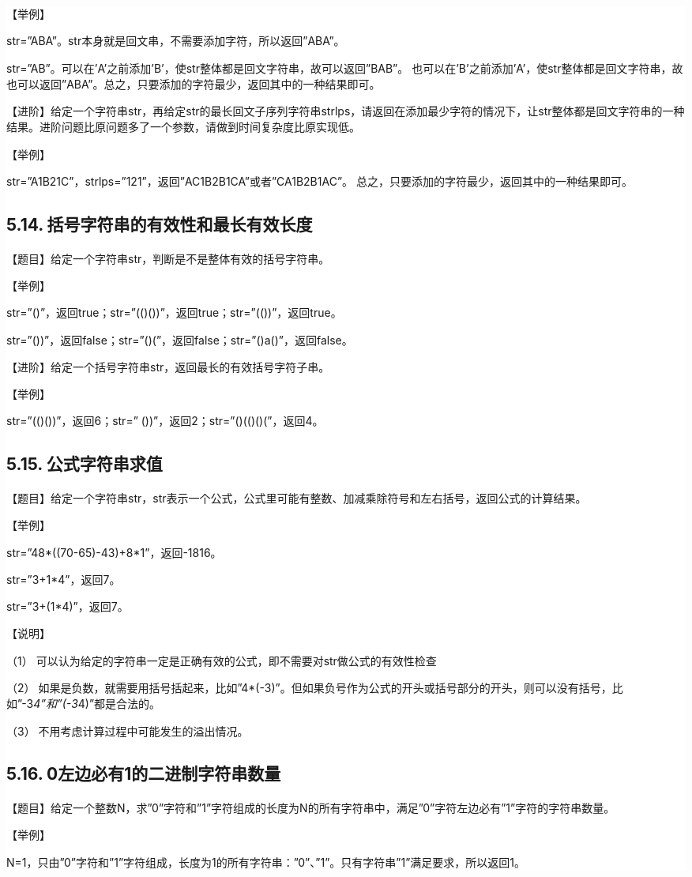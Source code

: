 【举例】

str=”ABA”。str本身就是回文串，不需要添加字符，所以返回”ABA”。

str=”AB”。可以在’A’之前添加’B’，使str整体都是回文字符串，故可以返回”BAB”。 也可以在’B’之前添加’A’，使str整体都是回文字符串，故也可以返回”ABA”。总之，只要添加的字符最少，返回其中的一种结果即可。

【进阶】给定一个字符串str，再给定str的最长回文子序列字符串strlps，请返回在添加最少字符的情况下，让str整体都是回文字符串的一种结果。进阶问题比原问题多了一个参数，请做到时间复杂度比原实现低。

【举例】

str=”A1B21C”，strlps=”121”，返回”AC1B2B1CA”或者”CA1B2B1AC”。 总之，只要添加的字符最少，返回其中的一种结果即可。



## 5.14.   括号字符串的有效性和最长有效长度

【题目】给定一个字符串str，判断是不是整体有效的括号字符串。

【举例】

str=”()”，返回true；str=”(()())”，返回true；str=”(())”，返回true。

str=”())”，返回false；str=”()(”，返回false；str=”()a()”，返回false。

【进阶】给定一个括号字符串str，返回最长的有效括号字符子串。

【举例】

str=”(()())”，返回6；str=” ())”，返回2；str=”()(()()(”，返回4。



## 5.15.   公式字符串求值

【题目】给定一个字符串str，str表示一个公式，公式里可能有整数、加减乘除符号和左右括号，返回公式的计算结果。

【举例】

str=”48*((70-65)-43)+8*1”，返回-1816。

str=”3+1*4”，返回7。

str=”3+(1*4)”，返回7。

【说明】

（1）    可以认为给定的字符串一定是正确有效的公式，即不需要对str做公式的有效性检查

（2）    如果是负数，就需要用括号括起来，比如”4*(-3)”。但如果负号作为公式的开头或括号部分的开头，则可以没有括号，比如”-3*4”和”(-3*4)”都是合法的。

（3）    不用考虑计算过程中可能发生的溢出情况。



## 5.16.   0左边必有1的二进制字符串数量

【题目】给定一个整数N，求”0”字符和”1”字符组成的长度为N的所有字符串中，满足”0”字符左边必有”1”字符的字符串数量。

【举例】

N=1，只由”0”字符和”1”字符组成，长度为1的所有字符串：”0”、”1”。只有字符串”1”满足要求，所以返回1。
